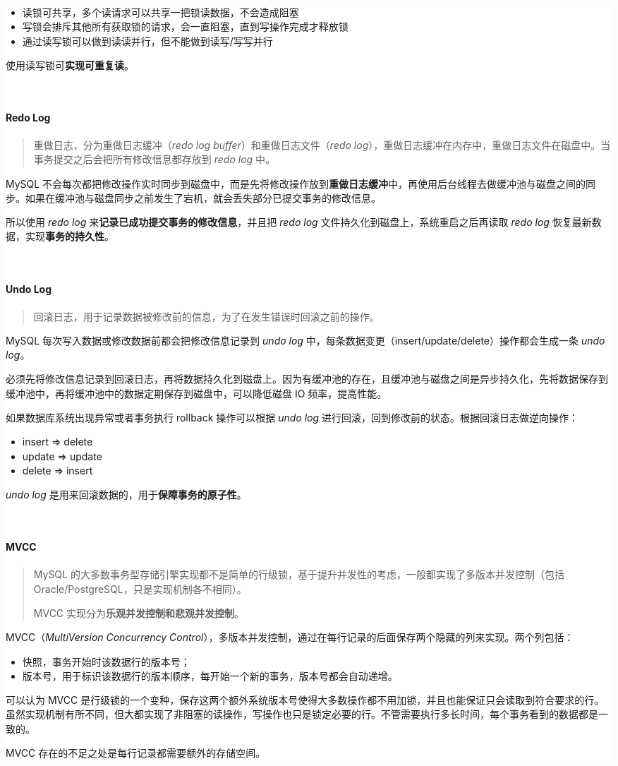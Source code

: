 - 读锁可共享，多个读请求可以共享一把锁读数据，不会造成阻塞
- 写锁会排斥其他所有获取锁的请求，会一直阻塞，直到写操作完成才释放锁
- 通过读写锁可以做到读读并行，但不能做到读写/写写并行

使用读写锁可**实现可重复读**。



<br>

#### Redo Log

> 重做日志，分为重做日志缓冲（*redo log buffer*）和重做日志文件（*redo log*），重做日志缓冲在内存中，重做日志文件在磁盘中。当事务提交之后会把所有修改信息都存放到 *redo log* 中。

MySQL 不会每次都把修改操作实时同步到磁盘中，而是先将修改操作放到**重做日志缓冲**中，再使用后台线程去做缓冲池与磁盘之间的同步。如果在缓冲池与磁盘同步之前发生了宕机，就会丢失部分已提交事务的修改信息。

所以使用 *redo log* 来**记录已成功提交事务的修改信息**，并且把 *redo log* 文件持久化到磁盘上，系统重启之后再读取 *redo log* 恢复最新数据，实现**事务的持久性**。



<br>

#### Undo Log

> 回滚日志，用于记录数据被修改前的信息，为了在发生错误时回滚之前的操作。

MySQL 每次写入数据或修改数据前都会把修改信息记录到 *undo log* 中，每条数据变更（insert/update/delete）操作都会生成一条 *undo log*。

必须先将修改信息记录到回滚日志，再将数据持久化到磁盘上。因为有缓冲池的存在，且缓冲池与磁盘之间是异步持久化，先将数据保存到缓冲池中，再将缓冲池中的数据定期保存到磁盘中，可以降低磁盘 IO 频率，提高性能。

如果数据库系统出现异常或者事务执行 rollback 操作可以根据 *undo log* 进行回滚，回到修改前的状态。根据回滚日志做逆向操作：

* insert => delete
* update => update
* delete => insert

*undo log* 是用来回滚数据的，用于**保障事务的原子性**。



<br>

#### MVCC

> MySQL 的大多数事务型存储引擎实现都不是简单的行级锁，基于提升并发性的考虑，一般都实现了多版本并发控制（包括 Oracle/PostgreSQL，只是实现机制各不相同）。
>
> MVCC 实现分为**乐观并发控制和悲观并发控制**。

MVCC（*MultiVersion Concurrency Control*），多版本并发控制，通过在每行记录的后面保存两个隐藏的列来实现。两个列包括：

* 快照，事务开始时该数据行的版本号；
* 版本号，用于标识该数据行的版本顺序，每开始一个新的事务，版本号都会自动递增。

可以认为 MVCC 是行级锁的一个变种，保存这两个额外系统版本号使得大多数操作都不用加锁，并且也能保证只会读取到符合要求的行。虽然实现机制有所不同，但大都实现了非阻塞的读操作，写操作也只是锁定必要的行。不管需要执行多长时间，每个事务看到的数据都是一致的。

MVCC 存在的不足之处是每行记录都需要额外的存储空间。

